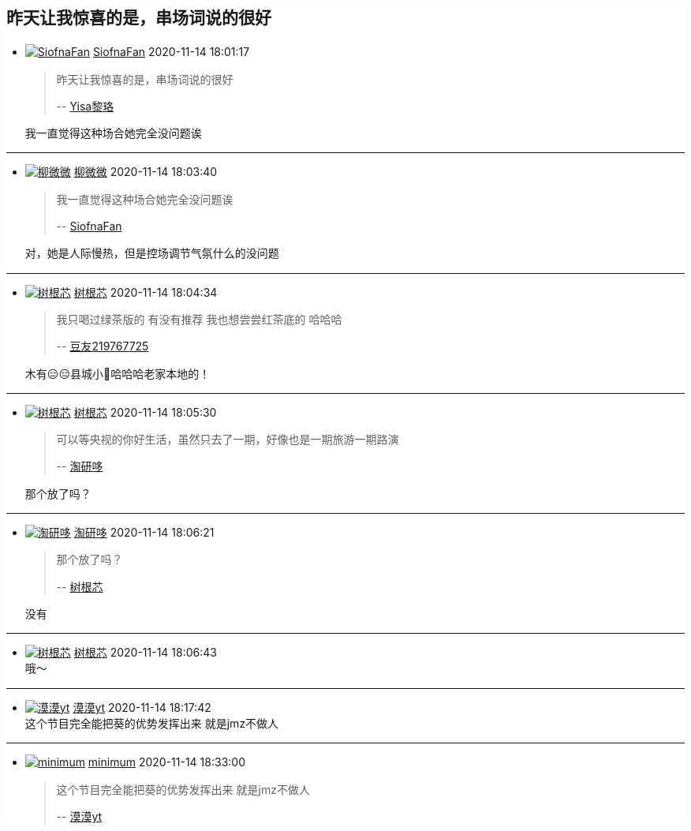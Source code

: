   昨天让我惊喜的是，串场词说的很好  
---
* [![SiofnaFan](../../image/icon/u180076918-2.jpg)](https://www.douban.com/people/180076918/)    [SiofnaFan](https://www.douban.com/people/180076918/)    2020-11-14 18:01:17  
  >昨天让我惊喜的是，串场词说的很好  
  >
  >-- [Yisa黎珞](https://www.douban.com/people/217273308/)  
  
  我一直觉得这种场合她完全没问题诶  
---
* [![柳微微](../../image/icon/u149620484-5.jpg)](https://www.douban.com/people/149620484/)    [柳微微](https://www.douban.com/people/149620484/)    2020-11-14 18:03:40  
  >我一直觉得这种场合她完全没问题诶  
  >
  >-- [SiofnaFan](https://www.douban.com/people/180076918/)  
  
  对，她是人际慢热，但是控场调节气氛什么的没问题  
---
* [![树根芯](../../image/icon/u150517926-1.jpg)](https://www.douban.com/people/150517926/)    [树根芯](https://www.douban.com/people/150517926/)    2020-11-14 18:04:34  
  >我只喝过绿茶版的 有没有推荐 我也想尝尝红茶底的 哈哈哈  
  >
  >-- [豆友219767725](https://www.douban.com/people/219767725/)  
  
  木有😑😑县城小🍵哈哈哈老家本地的！  
---
* [![树根芯](../../image/icon/u150517926-1.jpg)](https://www.douban.com/people/150517926/)    [树根芯](https://www.douban.com/people/150517926/)    2020-11-14 18:05:30  
  >可以等央视的你好生活，虽然只去了一期，好像也是一期旅游一期路演  
  >
  >-- [淘研哆](https://www.douban.com/people/3945945/)  
  
  那个放了吗？  
---
* [![淘研哆](../../image/icon/u3945945-6.jpg)](https://www.douban.com/people/3945945/)    [淘研哆](https://www.douban.com/people/3945945/)    2020-11-14 18:06:21  
  >那个放了吗？  
  >
  >-- [树根芯](https://www.douban.com/people/150517926/)  
  
  没有  
---
* [![树根芯](../../image/icon/u150517926-1.jpg)](https://www.douban.com/people/150517926/)    [树根芯](https://www.douban.com/people/150517926/)    2020-11-14 18:06:43  
  哦～  
---
* [![漠漠yt](../../image/icon/u223048792-1.jpg)](https://www.douban.com/people/223048792/)    [漠漠yt](https://www.douban.com/people/223048792/)    2020-11-14 18:17:42  
  这个节目完全能把葵的优势发挥出来 就是jmz不做人  
---
* [![minimum](../../image/icon/u218236166-1.jpg)](https://www.douban.com/people/218236166/)    [minimum](https://www.douban.com/people/218236166/)    2020-11-14 18:33:00  
  >这个节目完全能把葵的优势发挥出来 就是jmz不做人  
  >
  >-- [漠漠yt](https://www.douban.com/people/223048792/)  
  